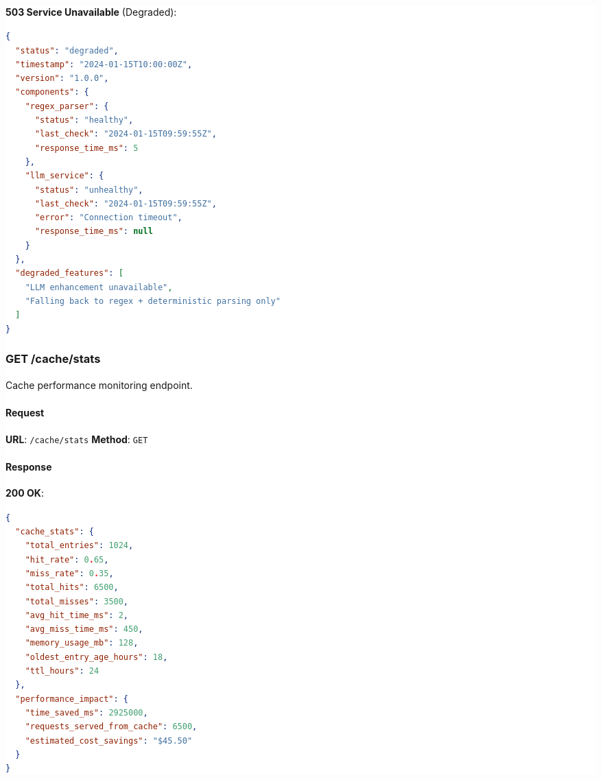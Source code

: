**503 Service Unavailable** (Degraded):
```json
{
  "status": "degraded",
  "timestamp": "2024-01-15T10:00:00Z",
  "version": "1.0.0",
  "components": {
    "regex_parser": {
      "status": "healthy",
      "last_check": "2024-01-15T09:59:55Z",
      "response_time_ms": 5
    },
    "llm_service": {
      "status": "unhealthy",
      "last_check": "2024-01-15T09:59:55Z",
      "error": "Connection timeout",
      "response_time_ms": null
    }
  },
  "degraded_features": [
    "LLM enhancement unavailable",
    "Falling back to regex + deterministic parsing only"
  ]
}
```

### GET /cache/stats

Cache performance monitoring endpoint.

#### Request

**URL**: `/cache/stats`
**Method**: `GET`

#### Response

**200 OK**:
```json
{
  "cache_stats": {
    "total_entries": 1024,
    "hit_rate": 0.65,
    "miss_rate": 0.35,
    "total_hits": 6500,
    "total_misses": 3500,
    "avg_hit_time_ms": 2,
    "avg_miss_time_ms": 450,
    "memory_usage_mb": 128,
    "oldest_entry_age_hours": 18,
    "ttl_hours": 24
  },
  "performance_impact": {
    "time_saved_ms": 2925000,
    "requests_served_from_cache": 6500,
    "estimated_cost_savings": "$45.50"
  }
}
```
